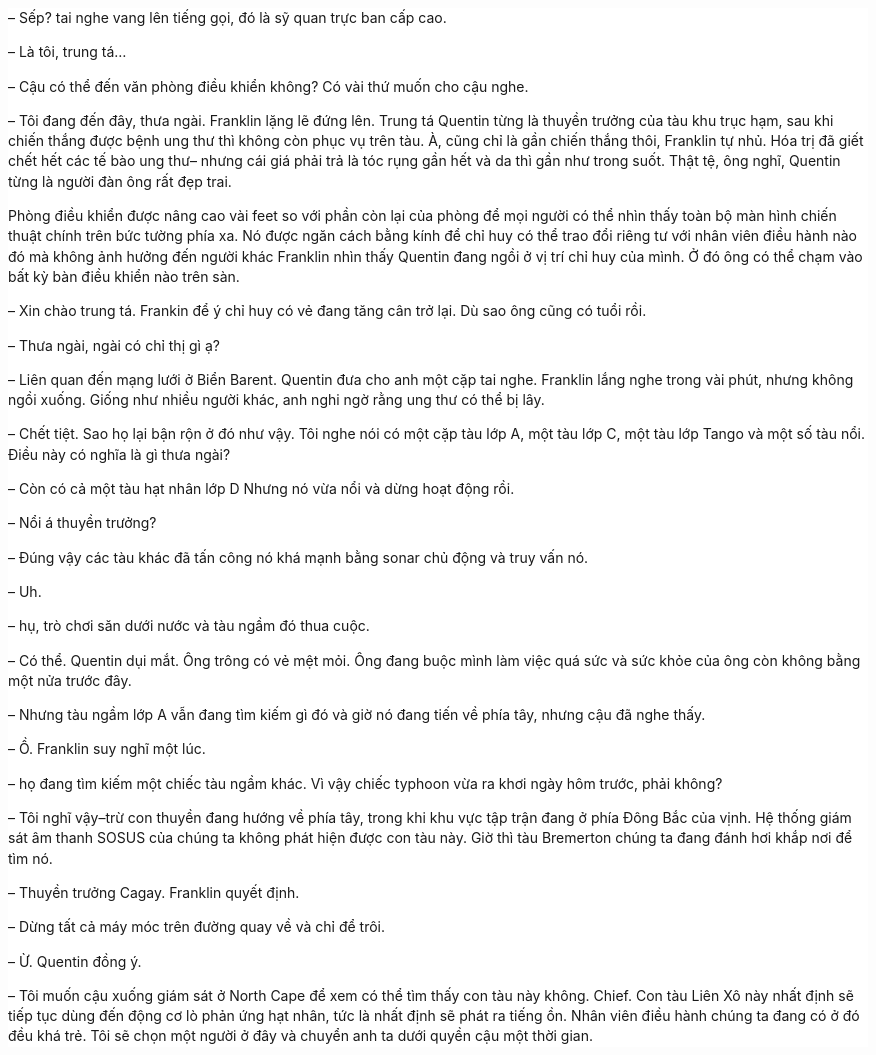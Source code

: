 – Sếp? tai nghe vang lên tiếng gọi, đó là sỹ quan trực ban cấp cao.

– Là tôi, trung tá…

– Cậu có thể đến văn phòng điều khiển không? Có vài thứ muốn cho cậu nghe.

– Tôi đang đến đây, thưa ngài. Franklin lặng lẽ đứng lên. Trung tá Quentin từng là thuyền trưởng của tàu khu trục hạm, sau khi chiến thắng được bệnh ung thư thì không còn phục vụ trên tàu. À, cũng chỉ là gần chiến thắng thôi, Franklin tự nhủ. Hóa trị đã giết chết hết các tế bào ung thư– nhưng cái giá phải trả là tóc rụng gần hết và da thì gần như trong suốt. Thật tệ, ông nghĩ, Quentin từng là người đàn ông rất đẹp trai.

Phòng điều khiển được nâng cao vài feet so với phần còn lại của phòng để mọi người có thể nhìn thấy toàn bộ màn hình chiến thuật chính trên bức tường phía xa. Nó được ngăn cách bằng kính để chỉ huy có thể trao đổi riêng tư với nhân viên điều hành nào đó mà không ảnh hưởng đến người khác Franklin nhìn thấy Quentin đang ngồi ở vị trí chỉ huy của mình. Ở đó ông có thể chạm vào bất kỳ bàn điều khiển nào trên sàn.

– Xin chào trung tá. Frankin để ý chỉ huy có vẻ đang tăng cân trở lại. Dù sao ông cũng có tuổi rồi.

– Thưa ngài, ngài có chỉ thị gì ạ?

– Liên quan đến mạng lưới ở Biển Barent. Quentin đưa cho anh một cặp tai nghe. Franklin lắng nghe trong vài phút, nhưng không ngồi xuống. Giống như nhiều người khác, anh nghi ngờ rằng ung thư có thể bị lây.

– Chết tiệt. Sao họ lại bận rộn ở đó như vậy. Tôi nghe nói có một cặp tàu lớp A, một tàu lớp C, một tàu lớp Tango và một số tàu nổi. Điều này có nghĩa là gì thưa ngài?

– Còn có cả một tàu hạt nhân lớp D Nhưng nó vừa nổi và dừng hoạt động rồi.

– Nổi á thuyền trưởng?

– Đúng vậy các tàu khác đã tấn công nó khá mạnh bằng sonar chủ động và truy vấn nó.

– Uh.

– hụ, trò chơi săn dưới nước và tàu ngầm đó thua cuộc.

– Có thể. Quentin dụi mắt. Ông trông có vẻ mệt mỏi. Ông đang buộc mình làm việc quá sức và sức khỏe của ông còn không bằng một nửa trước đây.

– Nhưng tàu ngầm lớp A vẫn đang tìm kiếm gì đó và giờ nó đang tiến về phía tây, nhưng cậu đã nghe thấy.

– Ồ. Franklin suy nghĩ một lúc.

– họ đang tìm kiếm một chiếc tàu ngầm khác. Vì vậy chiếc typhoon vừa ra khơi ngày hôm trước, phải không?

– Tôi nghĩ vậy–trừ con thuyền đang hướng về phía tây, trong khi khu vực tập trận đang ở phía Đông Bắc của vịnh. Hệ thống giám sát âm thanh SOSUS của chúng ta không phát hiện được con tàu này. Giờ thì tàu Bremerton chúng ta đang đánh hơi khắp nơi để tìm nó.

– Thuyền trưởng Cagay. Franklin quyết định.

– Dừng tất cả máy móc trên đường quay về và chỉ để trôi.

– Ừ. Quentin đồng ý.

– Tôi muốn cậu xuống giám sát ở North Cape để xem có thể tìm thấy con tàu này không. Chief. Con tàu Liên Xô này nhất định sẽ tiếp tục dùng đến động cơ lò phản ứng hạt nhân, tức là nhất định sẽ phát ra tiếng ồn. Nhân viên điều hành chúng ta đang có ở đó đều khá trẻ. Tôi sẽ chọn một người ở đây và chuyển anh ta dưới quyền cậu một thời gian.
